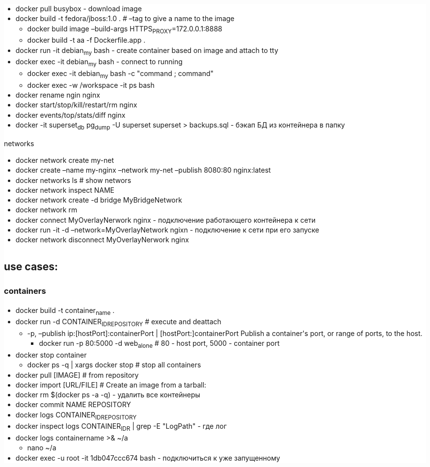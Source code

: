-   docker pull busybox - download image
-   docker build -t fedora/jboss:1.0 . # &#x2013;tag to give a name to the image
    -   docker build image &#x2013;build-args HTTPS<sub>PROXY</sub>=172.0.0.1:8888
    -   docker build -t aa -f Dockerfile.app .
-   docker run -it debian<sub>my</sub> bash - create container based on image and attach to tty
-   docker exec -it debian<sub>my</sub> bash - connect to running
    -   docker exec -it debian<sub>my</sub> bash -c "command ; command"
    -   docker exec -w /workspace -it ps bash
-   docker rename ngin nginx
-   docker start/stop/kill/restart/rm nginx
-   docker events/top/stats/diff nginx
-   docker -it superset<sub>db</sub> pg<sub>dump</sub> -U superset superset > backups.sql - бэкап БД из контейнера в папку

networks

-   docker network create my-net
-   docker create &#x2013;name my-nginx &#x2013;network my-net &#x2013;publish 8080:80 nginx:latest
-   docker networks ls # show networs
-   docker network inspect NAME
-   docker network create -d bridge MyBridgeNetwork
-   docker network rm
-   docker connect MyOverlayNerwork nginx - подключение работающего контейнера к сети
-   docker run -it -d &#x2013;network=MyOverlayNetwork ngixn - подключение к сети при его запуске
-   docker network disconnect MyOverlayNerwork nginx


<a id="org58a847e"></a>

## use cases:


<a id="org5890f77"></a>

### containers

-   docker build -t container<sub>name</sub> .
-   docker run -d CONTAINER<sub>ID</sub><sub>REPOSITORY</sub> # execute and deattach
    -   -p, &#x2013;publish ip:[hostPort]:containerPort | [hostPort:]containerPort Publish a container's port,
        or range of ports, to the host.
        -   docker run -p 80:5000 -d web<sub>alone</sub> # 80 - host port, 5000 - container port
-   docker stop container
    -   docker ps -q | xargs docker stop  # stop all containers
-   docker pull [IMAGE] # from repository
-   docker import [URL/FILE] # Create an image from a tarball:
-   docker rm $(docker ps -a -q) - удалить все контейнеры
-   docker commit NAME REPOSITORY
-   docker logs CONTAINER<sub>ID</sub><sub>REPOSITORY</sub>
-   docker inspect logs CONTAINER<sub>ID</sub><sub>R</sub> | grep -E "LogPath" - где лог
-   docker logs containername >& ~/a
    -   nano ~/a
-   docker exec -u root -it 1db047ccc674 bash     - подключиться к уже запущенному
